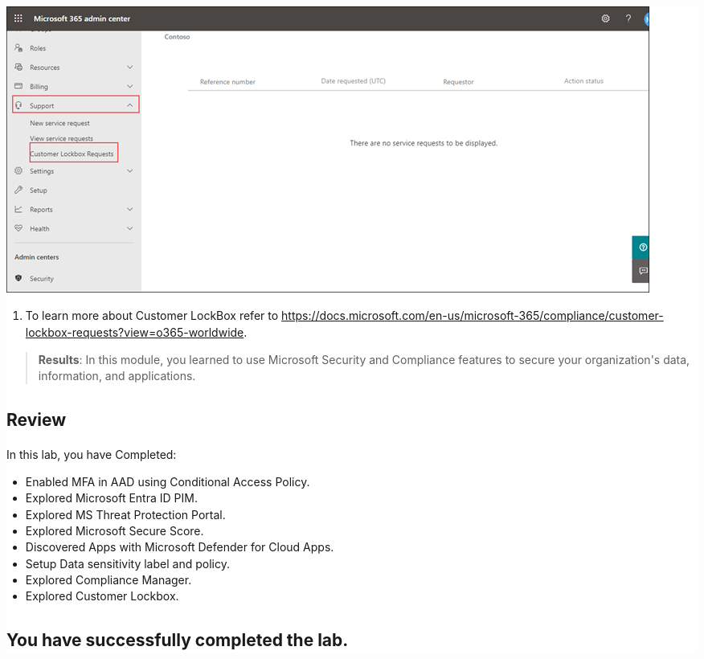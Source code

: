    ![](Images/img87.png)
   
1. To learn more about Customer LockBox refer to https://docs.microsoft.com/en-us/microsoft-365/compliance/customer-lockbox-requests?view=o365-worldwide.

>**Results**: In this module, you learned to use Microsoft Security and Compliance features to secure your organization's data, information, and applications.

## Review

In this lab, you have Completed:

- Enabled MFA in AAD using Conditional Access Policy.
- Explored Microsoft Entra ID PIM.
- Explored MS Threat Protection Portal.
- Explored Microsoft Secure Score.
- Discovered Apps with Microsoft Defender for Cloud Apps.
- Setup Data sensitivity label and policy.
- Explored Compliance Manager.
- Explored Customer Lockbox.

## You have successfully completed the lab.
